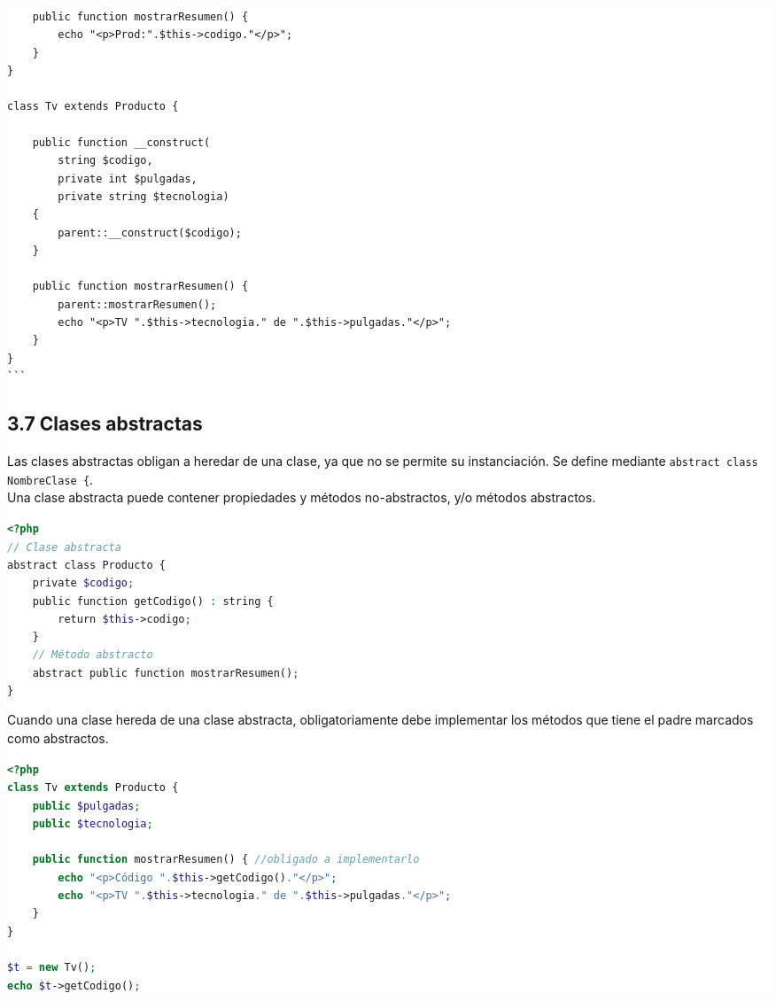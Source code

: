         public function mostrarResumen() {
            echo "<p>Prod:".$this->codigo."</p>";
        }        
    }
    
    class Tv extends Producto {

        public function __construct(
            string $codigo,
            private int $pulgadas,
            private string $tecnologia)
        {
            parent::__construct($codigo);
        }

        public function mostrarResumen() {
            parent::mostrarResumen();
            echo "<p>TV ".$this->tecnologia." de ".$this->pulgadas."</p>";
        }
    }
    ```

## 3.7 Clases abstractas

Las clases abstractas obligan a heredar de una clase, ya que no se permite su instanciación. Se define mediante `abstract class NombreClase {`.  
Una clase abstracta puede contener propiedades y métodos no-abstractos, y/o métodos abstractos.

``` php
<?php
// Clase abstracta
abstract class Producto {
    private $codigo;
    public function getCodigo() : string {
        return $this->codigo;
    }
    // Método abstracto
    abstract public function mostrarResumen();
}
```

Cuando una clase hereda de una clase abstracta, obligatoriamente debe implementar los métodos que tiene el padre marcados como abstractos.

``` php
<?php
class Tv extends Producto {
    public $pulgadas;
    public $tecnologia;

    public function mostrarResumen() { //obligado a implementarlo
        echo "<p>Código ".$this->getCodigo()."</p>";
        echo "<p>TV ".$this->tecnologia." de ".$this->pulgadas."</p>";
    }
}

$t = new Tv();
echo $t->getCodigo();
```

